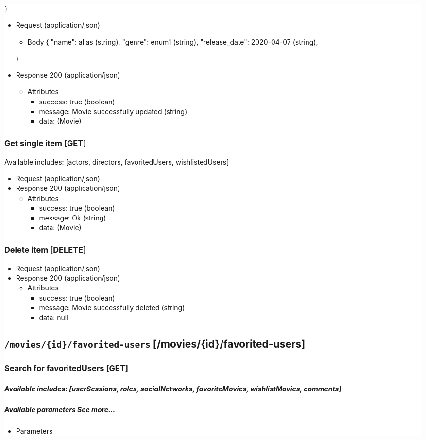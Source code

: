     }
+ Request (application/json)
    <!-- include(request/header.md) -->
    + Body
    {
            "name": alias (string),
            "genre": enum1 (string),
            "release_date": 2020-04-07 (string),

    }
+ Response 200 (application/json)
    + Attributes         
        + success: true (boolean)
        + message: Movie successfully updated (string)
        + data: (Movie)





### Get single item [GET]
Available includes: [actors, directors, favoritedUsers, wishlistedUsers]

+ Request (application/json)
    <!-- include(request/header.md) -->
+ Response 200 (application/json)
    + Attributes         
        + success: true (boolean)
        + message: Ok (string)
        + data: (Movie)




### Delete item [DELETE]

+ Request (application/json)
    <!-- include(request/header.md) -->    
+ Response 200 (application/json)
    + Attributes         
        + success: true (boolean)
        + message: Movie successfully deleted (string)
        + data: null






## <code>/movies/{id}/favorited-users</code> [/movies/{id}/favorited-users]
### Search for favoritedUsers [GET]
##### Available includes: [userSessions, roles, socialNetworks, favoriteMovies, wishlistMovies, comments]
##### Available parameters <a href="#header-filters">See more...</a>
+ Parameters
